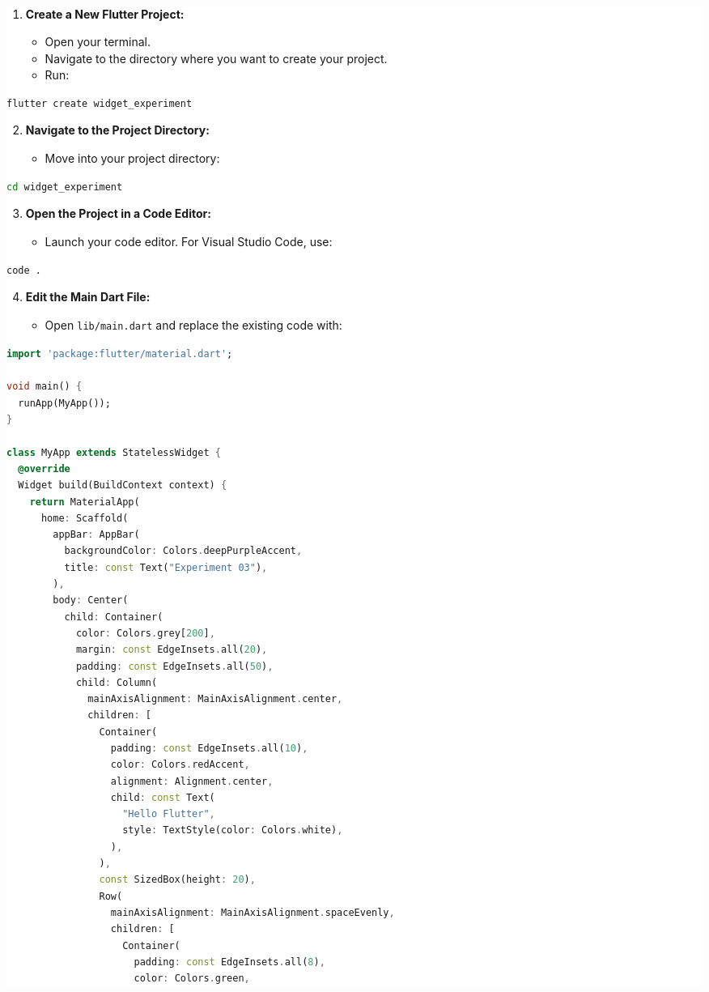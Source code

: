 1. **Create a New Flutter Project:**

   - Open your terminal.
   - Navigate to the directory where you want to create your project.
   - Run:

```bash
flutter create widget_experiment
```

2. **Navigate to the Project Directory:**

   - Move into your project directory:

```bash
cd widget_experiment
```

3. **Open the Project in a Code Editor:**

   - Launch your code editor. For Visual Studio Code, use:

```bash
code .
```

4. **Edit the Main Dart File:**

   - Open `lib/main.dart` and replace the existing code with:

```dart
import 'package:flutter/material.dart';

void main() {
  runApp(MyApp());
}

class MyApp extends StatelessWidget {
  @override
  Widget build(BuildContext context) {
    return MaterialApp(
      home: Scaffold(
        appBar: AppBar(
          backgroundColor: Colors.deepPurpleAccent,
          title: const Text("Experiment 03"),
        ),
        body: Center(
          child: Container(
            color: Colors.grey[200],
            margin: const EdgeInsets.all(20),
            padding: const EdgeInsets.all(50),
            child: Column(
              mainAxisAlignment: MainAxisAlignment.center,
              children: [
                Container(
                  padding: const EdgeInsets.all(10),
                  color: Colors.redAccent,
                  alignment: Alignment.center,
                  child: const Text(
                    "Hello Flutter",
                    style: TextStyle(color: Colors.white),
                  ),
                ),
                const SizedBox(height: 20),
                Row(
                  mainAxisAlignment: MainAxisAlignment.spaceEvenly,
                  children: [
                    Container(
                      padding: const EdgeInsets.all(8),
                      color: Colors.green,
```